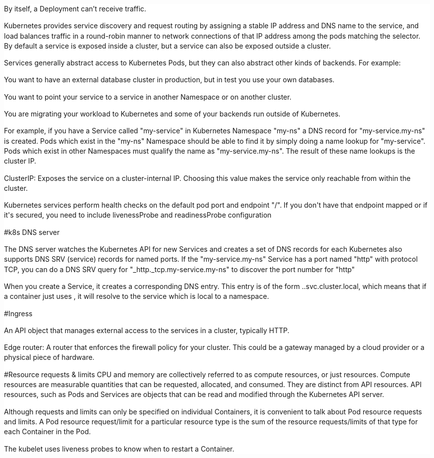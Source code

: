 By itself, a Deployment can’t receive traffic.

Kubernetes provides service discovery and request routing by assigning a stable IP address and DNS name to the service, and load balances traffic in a round-robin manner to network connections of that IP address among the pods matching the selector. By default a service is exposed inside a cluster, but a service can also be exposed outside a cluster.

Services generally abstract access to Kubernetes Pods, but they can also abstract other kinds of backends. For example:

You want to have an external database cluster in production, but in test you use your own databases.

You want to point your service to a service in another Namespace or on another cluster.

You are migrating your workload to Kubernetes and some of your backends run outside of Kubernetes.

For example, if you have a Service called "my-service" in Kubernetes Namespace "my-ns" a DNS record for "my-service.my-ns" is created. Pods which exist in the "my-ns" Namespace should be able to find it by simply doing a name lookup for "my-service". Pods which exist in other Namespaces must qualify the name as "my-service.my-ns". The result of these name lookups is the cluster IP.

ClusterIP: Exposes the service on a cluster-internal IP. Choosing this value makes the service only reachable from within the cluster.

Kubernetes services perform health checks on the default pod port and endpoint "/". If you don't have that endpoint mapped or if it's secured, you need to include livenessProbe and readinessProbe configuration

#k8s DNS server

The DNS server watches the Kubernetes API for new Services and creates a set of DNS records for each
Kubernetes also supports DNS SRV (service) records for named ports. If the "my-service.my-ns" Service has a port named "http" with protocol TCP, you can do a DNS SRV query for "_http._tcp.my-service.my-ns" to discover the port number for "http"

When you create a Service, it creates a corresponding DNS entry. This entry is of the form <service-name>.<namespace-name>.svc.cluster.local, which means that if a container just uses <service-name>, it will resolve to the service which is local to a namespace.

#Ingress

An API object that manages external access to the services in a cluster, typically HTTP.

Edge router: A router that enforces the firewall policy for your cluster. This could be a gateway managed by a cloud provider or a physical piece of hardware.

#Resource requests & limits
CPU and memory are collectively referred to as compute resources, or just resources. Compute resources are measurable quantities that can be requested, allocated, and consumed. They are distinct from API resources. API resources, such as Pods and Services are objects that can be read and modified through the Kubernetes API server.

Although requests and limits can only be specified on individual Containers, it is convenient to talk about Pod resource requests and limits. A Pod resource request/limit for a particular resource type is the sum of the resource requests/limits of that type for each Container in the Pod.

The kubelet uses liveness probes to know when to restart a Container.
